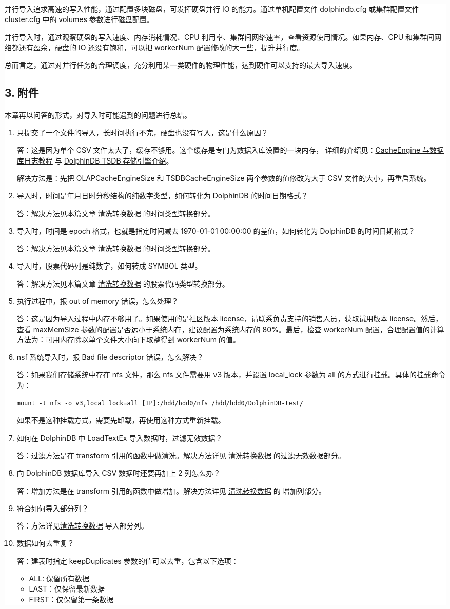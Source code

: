 并行导入追求高速的写入性能，通过配置多块磁盘，可发挥硬盘并行 IO 的能力。通过单机配置文件 dolphindb.cfg 或集群配置文件 cluster.cfg 中的 volumes 参数进行磁盘配置。

并行导入时，通过观察硬盘的写入速度、内存消耗情况、CPU 利用率、集群间网络速率，查看资源使用情况。如果内存、CPU 和集群间网络都还有盈余，硬盘的 IO 还没有饱和，可以把 workerNum 配置修改的大一些，提升并行度。

总而言之，通过对并行任务的合理调度，充分利用某一类硬件的物理性能，达到硬件可以支持的最大导入速度。

## 3. 附件

本章再以问答的形式，对导入时可能遇到的问题进行总结。

1. 只提交了一个文件的导入，长时间执行不完，硬盘也没有写入，这是什么原因？

   答：这是因为单个 CSV 文件太大了，缓存不够用。这个缓存是专门为数据入库设置的一块内存，
   详细的介绍见：[CacheEngine 与数据库日志教程](redoLog_cacheEngine.md) 与 [DolphinDB TSDB 存储引擎介绍](tsdb_explained.md)。

   解决方法是：先把 OLAPCacheEngineSize 和 TSDBCacheEngineSize 两个参数的值修改为大于 CSV 文件的大小，再重启系统。
2. 导入时，时间是年月日时分秒结构的纯数字类型，如何转化为 DolphinDB 的时间日期格式？

   答：解决方法见本篇文章 [清洗转换数据](#%E6%B8%85%E6%B4%97%E8%BD%AC%E6%8D%A2%E6%95%B0%E6%8D%AE) 的时间类型转换部分。
3. 导入时，时间是 epoch 格式，也就是指定时间减去 1970-01-01 00:00:00 的差值，如何转化为 DolphinDB 的时间日期格式？

   答：解决方法见本篇文章 [清洗转换数据](#%E6%B8%85%E6%B4%97%E8%BD%AC%E6%8D%A2%E6%95%B0%E6%8D%AE) 的时间类型转换部分。
4. 导入时，股票代码列是纯数字，如何转成 SYMBOL 类型。

   答：解决方法见本篇文章 [清洗转换数据](#%E6%B8%85%E6%B4%97%E8%BD%AC%E6%8D%A2%E6%95%B0%E6%8D%AE) 的股票代码类型转换部分。
5. 执行过程中，报 out of memory 错误，怎么处理？

   答：这是因为导入过程中内存不够用了。如果使用的是社区版本 license，请联系负责支持的销售人员，获取试用版本 license。然后，查看 maxMemSize 参数的配置是否远小于系统内存，建议配置为系统内存的 80%。最后，检查 workerNum 配置，合理配置值的计算方法为：可用内存除以单个文件大小向下取整得到 workerNum 的值。
6. nsf 系统导入时，报 Bad file descriptor 错误，怎么解决？

   答：如果我们存储系统中存在 nfs 文件，那么 nfs 文件需要用 v3 版本，并设置 local\_lock 参数为 all 的方式进行挂载。具体的挂载命令为：

   ```
   mount -t nfs -o v3,local_lock=all [IP]:/hdd/hdd0/nfs /hdd/hdd0/DolphinDB-test/
   ```

   如果不是这种挂载方式，需要先卸载，再使用这种方式重新挂载。
7. 如何在 DolphinDB 中 LoadTextEx 导入数据时，过滤无效数据？

   答：过滤方法是在 transform 引用的函数中做清洗。解决方法详见 [清洗转换数据](#%E6%B8%85%E6%B4%97%E8%BD%AC%E6%8D%A2%E6%95%B0%E6%8D%AE) 的过滤无效数据部分。
8. 向 DolphinDB 数据库导入 CSV 数据时还要再加上 2 列怎么办？

   答：增加方法是在 transform 引用的函数中做增加。解决方法详见 [清洗转换数据](#%E6%B8%85%E6%B4%97%E8%BD%AC%E6%8D%A2%E6%95%B0%E6%8D%AE) 的 增加列部分。
9. 符合如何导入部分列？

   答：方法详见[清洗转换数据](#%E6%B8%85%E6%B4%97%E8%BD%AC%E6%8D%A2%E6%95%B0%E6%8D%AE) 导入部分列。
10. 数据如何去重复？

    答：建表时指定 keepDuplicates 参数的值可以去重，包含以下选项：

    * ALL: 保留所有数据
    * LAST：仅保留最新数据
    * FIRST：仅保留第一条数据

